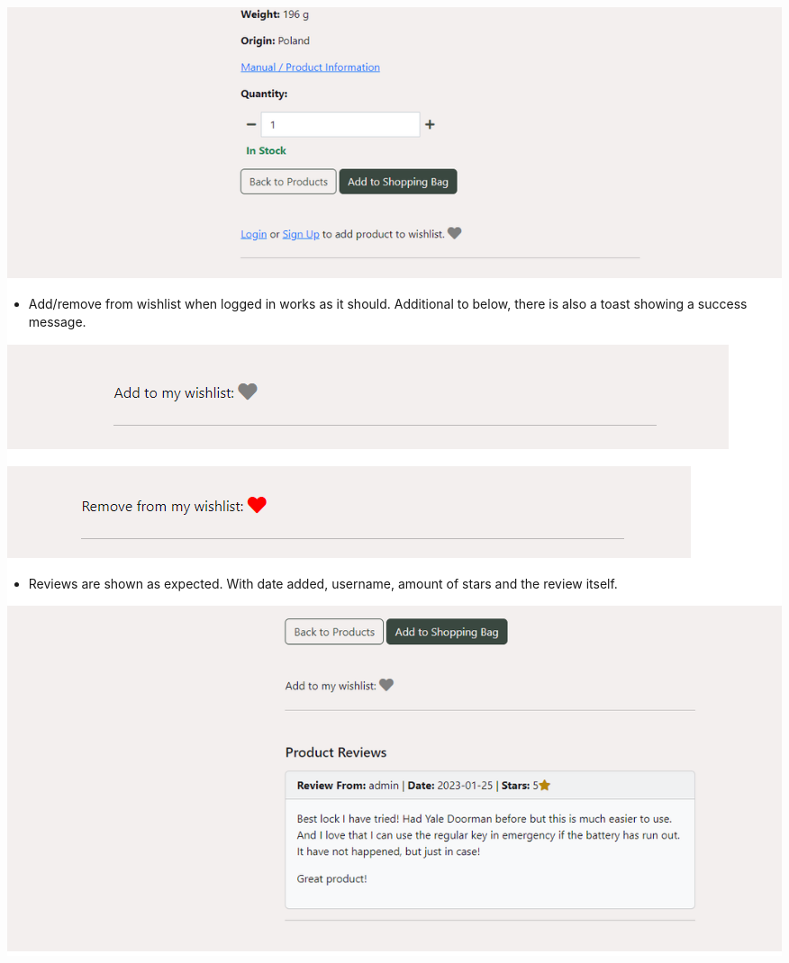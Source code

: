 ![Wishlist logged out](/media/readme_images/wishlist_logged_out.png)

- Add/remove from wishlist when logged in works as it should. Additional to below, there is also a toast showing a success message.

![Add to wishlist](/media/readme_images/add_logged_in.png)

![Remove from wishlist](/media/readme_images/remove_logged_in.png)

- Reviews are shown as expected. With date added, username, amount of stars and the review itself.

![Review](/media/readme_images/review.png)
